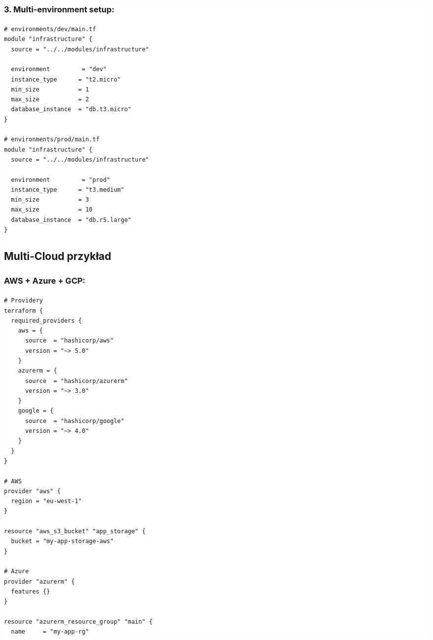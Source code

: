 ### 3. **Multi-environment** setup:
```hcl
# environments/dev/main.tf
module "infrastructure" {
  source = "../../modules/infrastructure"

  environment         = "dev"
  instance_type      = "t2.micro"
  min_size           = 1
  max_size           = 2
  database_instance  = "db.t3.micro"
}

# environments/prod/main.tf
module "infrastructure" {
  source = "../../modules/infrastructure"

  environment         = "prod"
  instance_type      = "t3.medium"
  min_size           = 3
  max_size           = 10
  database_instance  = "db.r5.large"
}
```

## Multi-Cloud przykład

### AWS + Azure + GCP:
```hcl
# Providery
terraform {
  required_providers {
    aws = {
      source  = "hashicorp/aws"
      version = "~> 5.0"
    }
    azurerm = {
      source  = "hashicorp/azurerm"
      version = "~> 3.0"
    }
    google = {
      source  = "hashicorp/google"
      version = "~> 4.0"
    }
  }
}

# AWS
provider "aws" {
  region = "eu-west-1"
}

resource "aws_s3_bucket" "app_storage" {
  bucket = "my-app-storage-aws"
}

# Azure
provider "azurerm" {
  features {}
}

resource "azurerm_resource_group" "main" {
  name     = "my-app-rg"
```